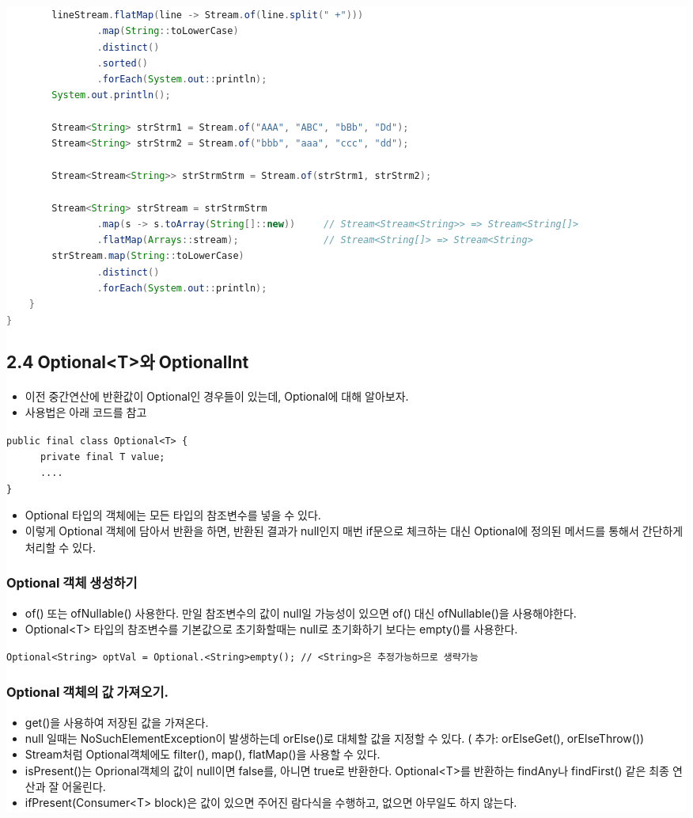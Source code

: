 ```java
        lineStream.flatMap(line -> Stream.of(line.split(" +")))
                .map(String::toLowerCase)
                .distinct()
                .sorted()
                .forEach(System.out::println);
        System.out.println();

        Stream<String> strStrm1 = Stream.of("AAA", "ABC", "bBb", "Dd");
        Stream<String> strStrm2 = Stream.of("bbb", "aaa", "ccc", "dd");

        Stream<Stream<String>> strStrmStrm = Stream.of(strStrm1, strStrm2);

        Stream<String> strStream = strStrmStrm
                .map(s -> s.toArray(String[]::new))     // Stream<Stream<String>> => Stream<String[]>
                .flatMap(Arrays::stream);               // Stream<String[]> => Stream<String>
        strStream.map(String::toLowerCase)
                .distinct()
                .forEach(System.out::println);
    }
}
```
## 2.4 Optional\<T\>와 OptionalInt
+ 이전 중간연산에 반환값이 Optional인 경우들이 있는데, Optional에 대해 알아보자.
+ 사용법은 아래 코드를 참고
```
public final class Optional<T> {
      private final T value;
      ....
}
```
+ Optional 타입의 객체에는 모든 타입의 참조변수를 넣을 수 있다.
+ 이렇게 Optional 객체에 담아서 반환을 하면, 반환된 결과가 null인지 매번 if문으로 체크하는 대신 Optional에 정의된 메서드를 통해서 간단하게 처리할 수 있다.

### Optional 객체 생성하기
+ of() 또는 ofNullable() 사용한다. 만일 참조변수의 값이 null일 가능성이 있으면 of() 대신 ofNullable()을 사용해야한다.
+ Optional\<T\> 타입의 참조변수를 기본값으로 초기화할때는 null로 초기화하기 보다는 empty()를 사용한다.
```
Optional<String> optVal = Optional.<String>empty(); // <String>은 추정가능하므로 생략가능   
```
### Optional 객체의 값 가져오기.
+ get()을 사용하여 저장된 값을 가져온다.
+ null 일때는 NoSuchElementException이 발생하는데 orElse()로 대체할 값을 지정할 수 있다. ( 추가: orElseGet(), orElseThrow())
+ Stream처럼 Optional객체에도 filter(), map(), flatMap()을 사용할 수 있다.
+ isPresent()는 Oprional객체의 값이 null이면 false를, 아니면 true로 반환한다. Optional\<T\>를 반환하는 findAny나 findFirst() 같은 최종 연산과 잘 어울린다.
+ ifPresent(Consumer\<T\> block)은 값이 있으면 주어진 람다식을 수행하고, 없으면 아무일도 하지 않는다.
